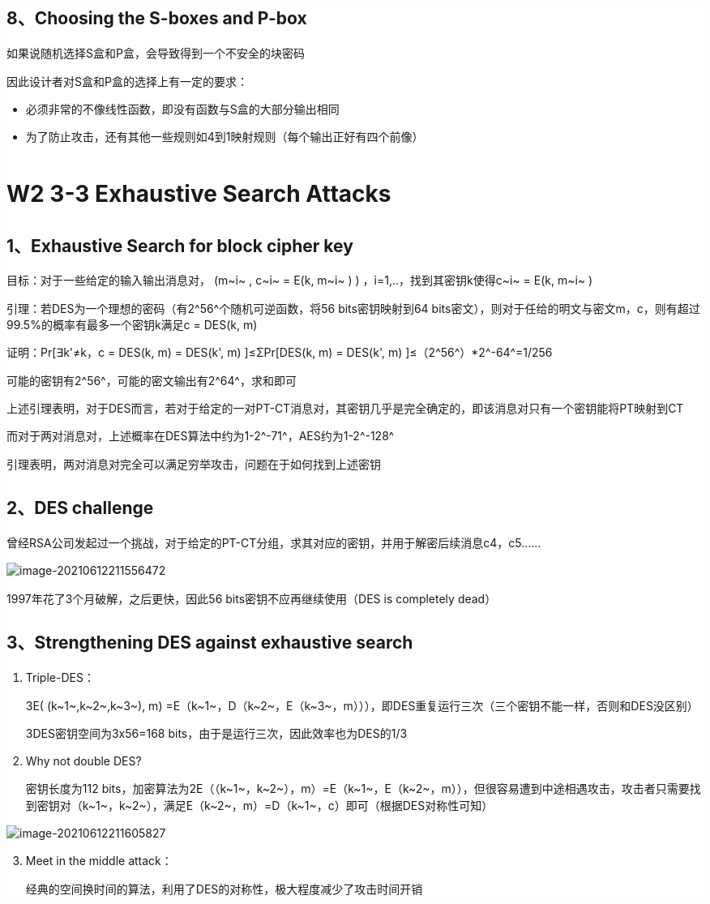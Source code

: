 ## 8、Choosing the S-boxes and P-box

如果说随机选择S盒和P盒，会导致得到一个不安全的块密码

因此设计者对S盒和P盒的选择上有一定的要求：

* 必须非常的不像线性函数，即没有函数与S盒的大部分输出相同

* 为了防止攻击，还有其他一些规则如4到1映射规则（每个输出正好有四个前像）

# W2 3-3 Exhaustive Search Attacks

## 1、Exhaustive Search for block cipher key

目标：对于一些给定的输入输出消息对， (m~i~ , c~i~ = E(k, m~i~ ) ) ，i=1,..，找到其密钥k使得c~i~ = E(k, m~i~ )

引理：若DES为一个理想的密码（有2^56^个随机可逆函数，将56 bits密钥映射到64 bits密文），则对于任给的明文与密文m，c，则有超过99.5%的概率有最多一个密钥k满足c = DES(k, m) 

证明：Pr[∃k'≠k，c = DES(k, m) = DES(k', m) ]≤ΣPr[DES(k, m) = DES(k', m) ]≤（2^56^）*2^-64^=1/256

可能的密钥有2^56^，可能的密文输出有2^64^，求和即可

上述引理表明，对于DES而言，若对于给定的一对PT-CT消息对，其密钥几乎是完全确定的，即该消息对只有一个密钥能将PT映射到CT

而对于两对消息对，上述概率在DES算法中约为1-2^-71^，AES约为1-2^-128^

引理表明，两对消息对完全可以满足穷举攻击，问题在于如何找到上述密钥

## 2、DES challenge

曾经RSA公司发起过一个挑战，对于给定的PT-CT分组，求其对应的密钥，并用于解密后续消息c4，c5……

![image-20210612211556472](C:\Users\Snowolf\AppData\Roaming\Typora\typora-user-images\image-20210612211556472.png)

1997年花了3个月破解，之后更快，因此56 bits密钥不应再继续使用（DES is completely dead）

## 3、Strengthening DES against exhaustive search

1. Triple-DES：

   3E( (k~1~,k~2~,k~3~), m) =E（k~1~，D（k~2~，E（k~3~，m））），即DES重复运行三次（三个密钥不能一样，否则和DES没区别）

   3DES密钥空间为3x56=168 bits，由于是运行三次，因此效率也为DES的1/3

2. Why not double DES?

   密钥长度为112 bits，加密算法为2E（（k~1~，k~2~），m）=E（k~1~，E（k~2~，m）），但很容易遭到中途相遇攻击，攻击者只需要找到密钥对（k~1~，k~2~），满足E（k~2~，m）=D（k~1~，c）即可（根据DES对称性可知）

![image-20210612211605827](C:\Users\Snowolf\AppData\Roaming\Typora\typora-user-images\image-20210612211605827.png)

3. Meet in the middle attack：

   经典的空间换时间的算法，利用了DES的对称性，极大程度减少了攻击时间开销
